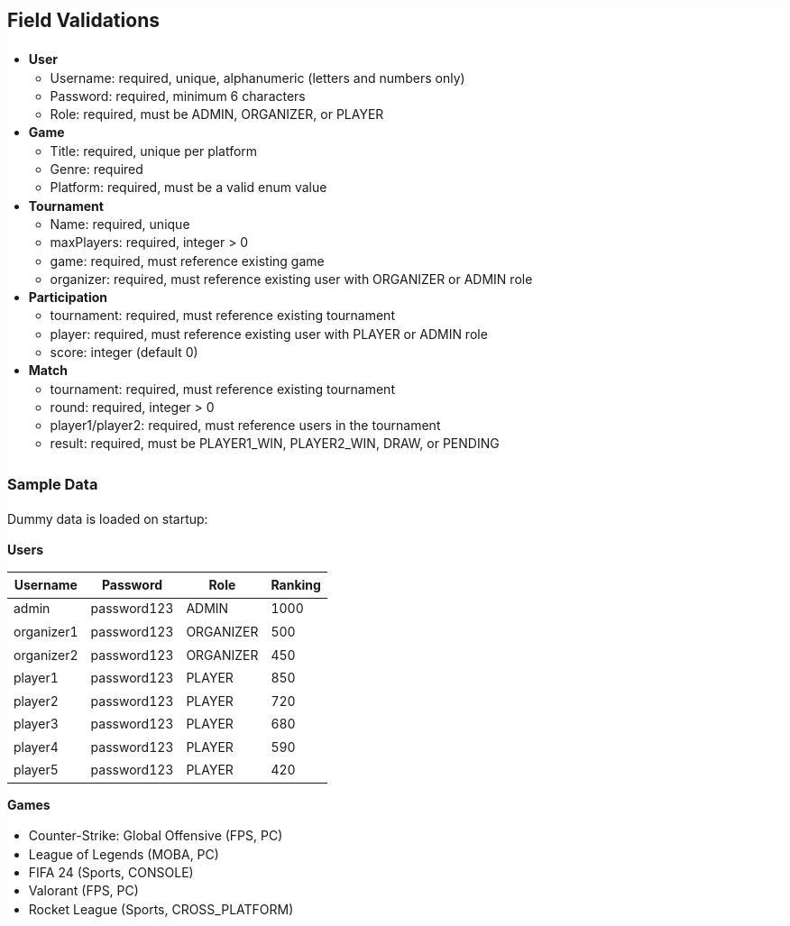 ## Field Validations

- **User**
  - Username: required, unique, alphanumeric (letters and numbers only)
  - Password: required, minimum 6 characters
  - Role: required, must be ADMIN, ORGANIZER, or PLAYER
- **Game**
  - Title: required, unique per platform
  - Genre: required
  - Platform: required, must be a valid enum value
- **Tournament**
  - Name: required, unique
  - maxPlayers: required, integer > 0
  - game: required, must reference existing game
  - organizer: required, must reference existing user with ORGANIZER or ADMIN role
- **Participation**
  - tournament: required, must reference existing tournament
  - player: required, must reference existing user with PLAYER or ADMIN role
  - score: integer (default 0)
- **Match**
  - tournament: required, must reference existing tournament
  - round: required, integer > 0
  - player1/player2: required, must reference users in the tournament
  - result: required, must be PLAYER1_WIN, PLAYER2_WIN, DRAW, or PENDING

### Sample Data

Dummy data is loaded on startup:

**Users**

| Username    | Password     | Role       | Ranking |
|-------------|--------------|------------|---------|
| admin       | password123  | ADMIN      | 1000    |
| organizer1  | password123  | ORGANIZER  | 500     |
| organizer2  | password123  | ORGANIZER  | 450     |
| player1     | password123  | PLAYER     | 850     |
| player2     | password123  | PLAYER     | 720     |
| player3     | password123  | PLAYER     | 680     |
| player4     | password123  | PLAYER     | 590     |
| player5     | password123  | PLAYER     | 420     |

**Games**

- Counter-Strike: Global Offensive (FPS, PC)
- League of Legends (MOBA, PC)
- FIFA 24 (Sports, CONSOLE)
- Valorant (FPS, PC)
- Rocket League (Sports, CROSS_PLATFORM)
